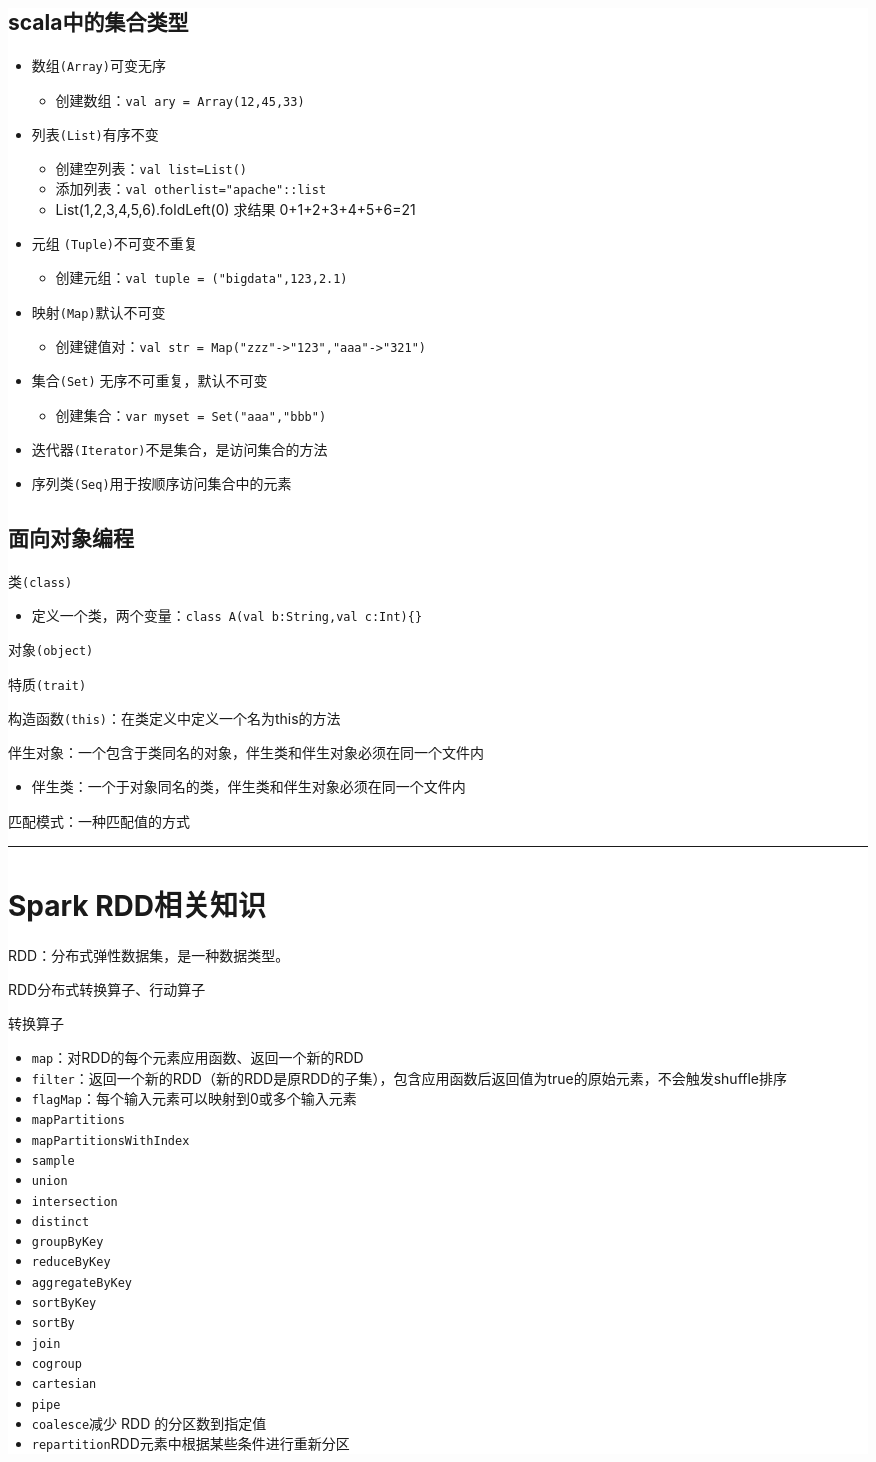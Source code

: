 ## scala中的集合类型

- 数组`(Array)`可变无序
  - 创建数组：`val ary = Array(12,45,33)`

- 列表`(List)`有序不变
  - 创建空列表：`val list=List()`
  - 添加列表：`val otherlist="apache"::list`
  - List(1,2,3,4,5,6).foldLeft(0) 求结果 0+1+2+3+4+5+6=21
- 元组 `(Tuple)`不可变不重复
  - 创建元组：`val tuple = ("bigdata",123,2.1)`

- 映射`(Map)`默认不可变
  - 创建键值对：`val str = Map("zzz"->"123","aaa"->"321")`

- 集合`(Set)` 无序不可重复，默认不可变
  - 创建集合：`var myset = Set("aaa","bbb")`

- 迭代器`(Iterator)`不是集合，是访问集合的方法
- 序列类`(Seq)`用于按顺序访问集合中的元素

## 面向对象编程

类`(class)`

- 定义一个类，两个变量：`class A(val b:String,val c:Int){}`

对象`(object)`

特质`(trait)`

构造函数`(this)`：在类定义中定义一个名为this的方法

伴生对象：一个包含于类同名的对象，伴生类和伴生对象必须在同一个文件内
- 伴生类：一个于对象同名的类，伴生类和伴生对象必须在同一个文件内

匹配模式：一种匹配值的方式

------

# Spark RDD相关知识

RDD：分布式弹性数据集，是一种数据类型。

RDD分布式转换算子、行动算子

转换算子

- `map`：对RDD的每个元素应用函数、返回一个新的RDD
- `filter`：返回一个新的RDD（新的RDD是原RDD的子集），包含应用函数后返回值为true的原始元素，不会触发shuffle排序
- `flagMap`：每个输入元素可以映射到0或多个输入元素
- `mapPartitions`
- `mapPartitionsWithIndex`
- `sample`
- `union`
- `intersection`
- `distinct`
- `groupByKey`
- `reduceByKey`
- `aggregateByKey`
- `sortByKey`
- `sortBy`
- `join`
- `cogroup`
- `cartesian`
- `pipe`
- `coalesce`减少 RDD 的分区数到指定值
- `repartition`RDD元素中根据某些条件进行重新分区
